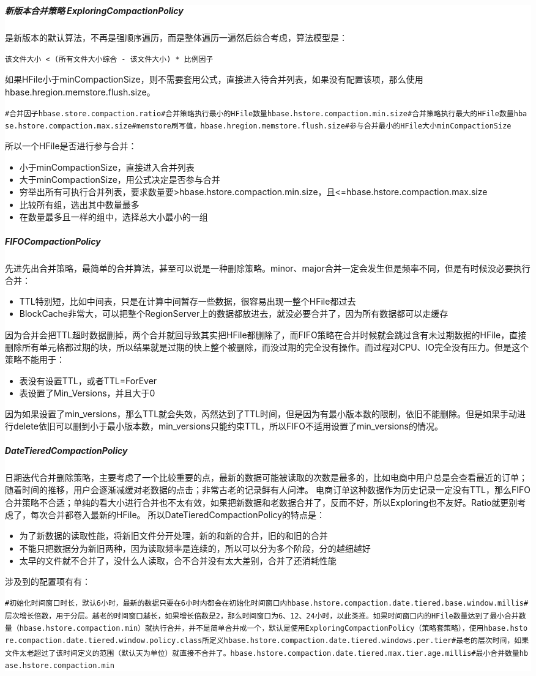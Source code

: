 ##### 新版本合并策略 ExploringCompactionPolicy

是新版本的默认算法，不再是强顺序遍历，而是整体遍历一遍然后综合考虑，算法模型是：

```
该文件大小 < (所有文件大小综合 - 该文件大小) * 比例因子
```

如果HFile小于minCompactionSize，则不需要套用公式，直接进入待合并列表，如果没有配置该项，那么使用hbase.hregion.memstore.flush.size。

```
#合并因子hbase.store.compaction.ratio#合并策略执行最小的HFile数量hbase.hstore.compaction.min.size#合并策略执行最大的HFile数量hbase.hstore.compaction.max.size#memstore刷写值，hbase.hregion.memstore.flush.size#参与合并最小的HFile大小minCompactionSize
```

所以一个HFile是否进行参与合并：

- 小于minCompactionSize，直接进入合并列表
- 大于minCompactionSize，用公式决定是否参与合并
- 穷举出所有可执行合并列表，要求数量要>hbase.hstore.compaction.min.size，且<=hbase.hstore.compaction.max.size
- 比较所有组，选出其中数量最多
- 在数量最多且一样的组中，选择总大小最小的一组

##### FIFOCompactionPolicy

先进先出合并策略，最简单的合并算法，甚至可以说是一种删除策略。minor、major合并一定会发生但是频率不同，但是有时候没必要执行合并：

- TTL特别短，比如中间表，只是在计算中间暂存一些数据，很容易出现一整个HFile都过去
- BlockCache非常大，可以把整个RegionServer上的数据都放进去，就没必要合并了，因为所有数据都可以走缓存

因为合并会把TTL超时数据删掉，两个合并就回导致其实把HFile都删除了，而FIFO策略在合并时候就会跳过含有未过期数据的HFile，直接删除所有单元格都过期的块，所以结果就是过期的快上整个被删除，而没过期的完全没有操作。而过程对CPU、IO完全没有压力。但是这个策略不能用于：

- 表没有设置TTL，或者TTL=ForEver
- 表设置了Min_Versions，并且大于0

因为如果设置了min_versions，那么TTL就会失效，芮然达到了TTL时间，但是因为有最小版本数的限制，依旧不能删除。但是如果手动进行delete依旧可以删到小于最小版本数，min_versions只能约束TTL，所以FIFO不适用设置了min_versions的情况。

##### DateTieredCompactionPolicy

日期迭代合并删除策略，主要考虑了一个比较重要的点，最新的数据可能被读取的次数是最多的，比如电商中用户总是会查看最近的订单；随着时间的推移，用户会逐渐减缓对老数据的点击；非常古老的记录鲜有人问津。 
电商订单这种数据作为历史记录一定没有TTL，那么FIFO合并策略不合适；单纯的看大小进行合并也不太有效，如果把新数据和老数据合并了，反而不好，所以Exploring也不友好。Ratio就更别考虑了，每次合并都卷入最新的HFile。 
所以DateTieredCompactionPolicy的特点是：

- 为了新数据的读取性能，将新旧文件分开处理，新的和新的合并，旧的和旧的合并
- 不能只把数据分为新旧两种，因为读取频率是连续的，所以可以分为多个阶段，分的越细越好
- 太早的文件就不合并了，没什么人读取，合不合并没有太大差别，合并了还消耗性能

涉及到的配置项有有：

```
#初始化时间窗口时长，默认6小时，最新的数据只要在6小时内都会在初始化时间窗口内hbase.hstore.compaction.date.tiered.base.window.millis# 层次增长倍数，用于分层。越老的时间窗口越长，如果增长倍数是2，那么时间窗口为6、12、24小时，以此类推。如果时间窗口内的HFile数量达到了最小合并数量（hbase.hstore.compaction.min）就执行合并，并不是简单合并成一个，默认是使用ExploringCompactionPolicy（策略套策略），使用hbase.hstore.compaction.date.tiered.window.policy.class所定义hbase.hstore.compaction.date.tiered.windows.per.tier#最老的层次时间，如果文件太老超过了该时间定义的范围（默认天为单位）就直接不合并了。hbase.hstore.compaction.date.tiered.max.tier.age.millis#最小合并数量hbase.hstore.compaction.min
```
